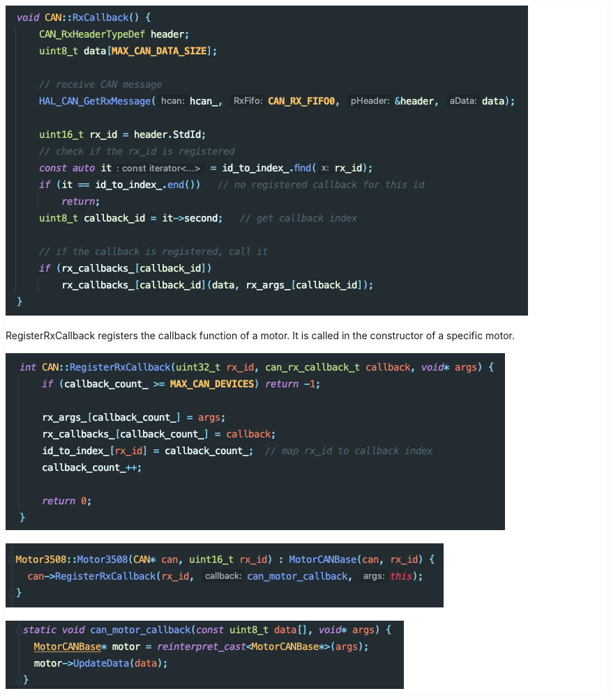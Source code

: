 ![](../../image/Jerry_dev_log/can3.png)

RegisterRxCallback registers the callback function of a motor. It is called in the constructor of a specific motor. 

![](../../image/Jerry_dev_log/can4.png)

![](../../image/Jerry_dev_log/can5.png)

![](../../image/Jerry_dev_log/can6.png)
